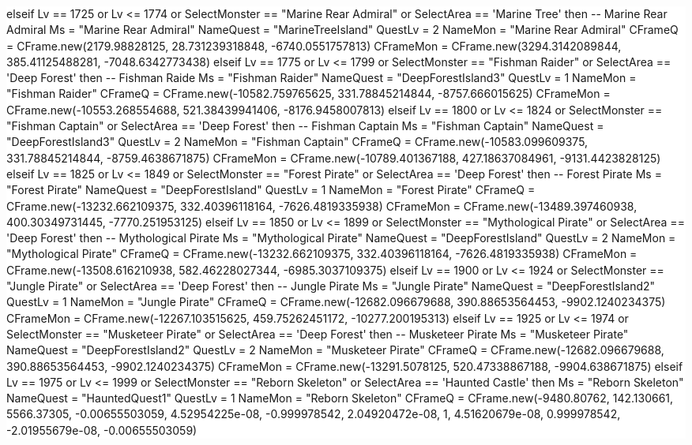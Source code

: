 elseif Lv == 1725 or Lv <= 1774 or SelectMonster == "Marine Rear Admiral" or SelectArea == 'Marine Tree' then -- Marine Rear Admiral
Ms = "Marine Rear Admiral"
NameQuest = "MarineTreeIsland"
QuestLv = 2
NameMon = "Marine Rear Admiral"
CFrameQ = CFrame.new(2179.98828125, 28.731239318848, -6740.0551757813)
CFrameMon = CFrame.new(3294.3142089844, 385.41125488281, -7048.6342773438)
elseif Lv == 1775 or Lv <= 1799 or SelectMonster == "Fishman Raider" or SelectArea == 'Deep Forest' then -- Fishman Raide
Ms = "Fishman Raider"
NameQuest = "DeepForestIsland3"
QuestLv = 1
NameMon = "Fishman Raider"
CFrameQ = CFrame.new(-10582.759765625, 331.78845214844, -8757.666015625)
CFrameMon = CFrame.new(-10553.268554688, 521.38439941406, -8176.9458007813)
elseif Lv == 1800 or Lv <= 1824 or SelectMonster == "Fishman Captain" or SelectArea == 'Deep Forest' then -- Fishman Captain
Ms = "Fishman Captain"
NameQuest = "DeepForestIsland3"
QuestLv = 2
NameMon = "Fishman Captain"
CFrameQ = CFrame.new(-10583.099609375, 331.78845214844, -8759.4638671875)
CFrameMon = CFrame.new(-10789.401367188, 427.18637084961, -9131.4423828125)
elseif Lv == 1825 or Lv <= 1849 or SelectMonster == "Forest Pirate" or SelectArea == 'Deep Forest' then -- Forest Pirate
Ms = "Forest Pirate"
NameQuest = "DeepForestIsland"
QuestLv = 1
NameMon = "Forest Pirate"
CFrameQ = CFrame.new(-13232.662109375, 332.40396118164, -7626.4819335938)
CFrameMon = CFrame.new(-13489.397460938, 400.30349731445, -7770.251953125)
elseif Lv == 1850 or Lv <= 1899 or SelectMonster == "Mythological Pirate" or SelectArea == 'Deep Forest' then -- Mythological Pirate
Ms = "Mythological Pirate"
NameQuest = "DeepForestIsland"
QuestLv = 2
NameMon = "Mythological Pirate"
CFrameQ = CFrame.new(-13232.662109375, 332.40396118164, -7626.4819335938)
CFrameMon = CFrame.new(-13508.616210938, 582.46228027344, -6985.3037109375)
elseif Lv == 1900 or Lv <= 1924 or SelectMonster == "Jungle Pirate" or SelectArea == 'Deep Forest' then -- Jungle Pirate
Ms = "Jungle Pirate"
NameQuest = "DeepForestIsland2"
QuestLv = 1
NameMon = "Jungle Pirate"
CFrameQ = CFrame.new(-12682.096679688, 390.88653564453, -9902.1240234375)
CFrameMon = CFrame.new(-12267.103515625, 459.75262451172, -10277.200195313)
elseif Lv == 1925 or Lv <= 1974 or SelectMonster == "Musketeer Pirate" or SelectArea == 'Deep Forest' then -- Musketeer Pirate
Ms = "Musketeer Pirate"
NameQuest = "DeepForestIsland2"
QuestLv = 2
NameMon = "Musketeer Pirate"
CFrameQ = CFrame.new(-12682.096679688, 390.88653564453, -9902.1240234375)
CFrameMon = CFrame.new(-13291.5078125, 520.47338867188, -9904.638671875)
elseif Lv == 1975 or Lv <= 1999 or SelectMonster == "Reborn Skeleton" or SelectArea == 'Haunted Castle' then
Ms = "Reborn Skeleton"
NameQuest = "HauntedQuest1"
QuestLv = 1
NameMon = "Reborn Skeleton"
CFrameQ = CFrame.new(-9480.80762, 142.130661, 5566.37305, -0.00655503059, 4.52954225e-08, -0.999978542, 2.04920472e-08, 1, 4.51620679e-08, 0.999978542, -2.01955679e-08, -0.00655503059)